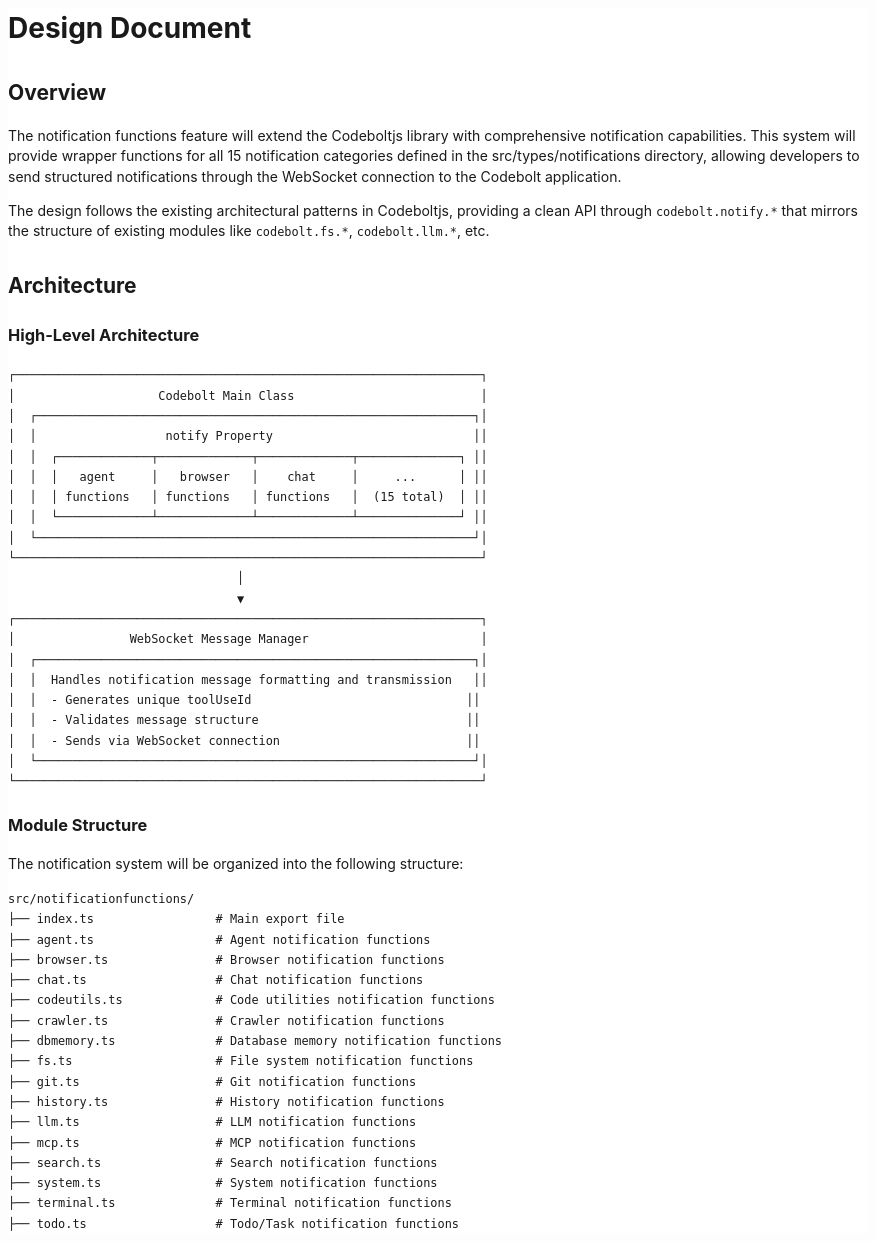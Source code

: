 # Design Document

## Overview

The notification functions feature will extend the Codeboltjs library with comprehensive notification capabilities. This system will provide wrapper functions for all 15 notification categories defined in the src/types/notifications directory, allowing developers to send structured notifications through the WebSocket connection to the Codebolt application.

The design follows the existing architectural patterns in Codeboltjs, providing a clean API through `codebolt.notify.*` that mirrors the structure of existing modules like `codebolt.fs.*`, `codebolt.llm.*`, etc.

## Architecture

### High-Level Architecture

```
┌─────────────────────────────────────────────────────────────────┐
│                    Codebolt Main Class                          │
│  ┌─────────────────────────────────────────────────────────────┐│
│  │                  notify Property                            ││
│  │  ┌─────────────┬─────────────┬─────────────┬──────────────┐ ││
│  │  │   agent     │   browser   │    chat     │     ...      │ ││
│  │  │ functions   │ functions   │ functions   │  (15 total)  │ ││
│  │  └─────────────┴─────────────┴─────────────┴──────────────┘ ││
│  └─────────────────────────────────────────────────────────────┘│
└─────────────────────────────────────────────────────────────────┘
                                │
                                ▼
┌─────────────────────────────────────────────────────────────────┐
│                WebSocket Message Manager                        │
│  ┌─────────────────────────────────────────────────────────────┐│
│  │  Handles notification message formatting and transmission   ││
│  │  - Generates unique toolUseId                              ││
│  │  - Validates message structure                             ││
│  │  - Sends via WebSocket connection                          ││
│  └─────────────────────────────────────────────────────────────┘│
└─────────────────────────────────────────────────────────────────┘
```

### Module Structure

The notification system will be organized into the following structure:

```
src/notificationfunctions/
├── index.ts                 # Main export file
├── agent.ts                 # Agent notification functions
├── browser.ts               # Browser notification functions
├── chat.ts                  # Chat notification functions
├── codeutils.ts             # Code utilities notification functions
├── crawler.ts               # Crawler notification functions
├── dbmemory.ts              # Database memory notification functions
├── fs.ts                    # File system notification functions
├── git.ts                   # Git notification functions
├── history.ts               # History notification functions
├── llm.ts                   # LLM notification functions
├── mcp.ts                   # MCP notification functions
├── search.ts                # Search notification functions
├── system.ts                # System notification functions
├── terminal.ts              # Terminal notification functions
├── todo.ts                  # Todo/Task notification functions
```